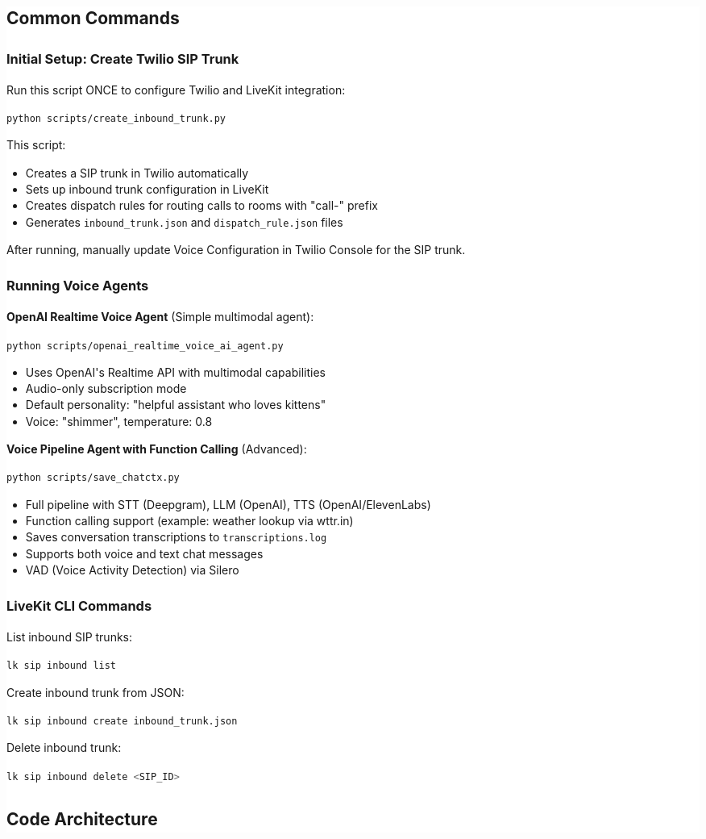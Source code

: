 ## Common Commands

### Initial Setup: Create Twilio SIP Trunk

Run this script ONCE to configure Twilio and LiveKit integration:
```bash
python scripts/create_inbound_trunk.py
```

This script:
- Creates a SIP trunk in Twilio automatically
- Sets up inbound trunk configuration in LiveKit
- Creates dispatch rules for routing calls to rooms with "call-" prefix
- Generates `inbound_trunk.json` and `dispatch_rule.json` files

After running, manually update Voice Configuration in Twilio Console for the SIP trunk.

### Running Voice Agents

**OpenAI Realtime Voice Agent** (Simple multimodal agent):
```bash
python scripts/openai_realtime_voice_ai_agent.py
```
- Uses OpenAI's Realtime API with multimodal capabilities
- Audio-only subscription mode
- Default personality: "helpful assistant who loves kittens"
- Voice: "shimmer", temperature: 0.8

**Voice Pipeline Agent with Function Calling** (Advanced):
```bash
python scripts/save_chatctx.py
```
- Full pipeline with STT (Deepgram), LLM (OpenAI), TTS (OpenAI/ElevenLabs)
- Function calling support (example: weather lookup via wttr.in)
- Saves conversation transcriptions to `transcriptions.log`
- Supports both voice and text chat messages
- VAD (Voice Activity Detection) via Silero

### LiveKit CLI Commands

List inbound SIP trunks:
```bash
lk sip inbound list
```

Create inbound trunk from JSON:
```bash
lk sip inbound create inbound_trunk.json
```

Delete inbound trunk:
```bash
lk sip inbound delete <SIP_ID>
```

## Code Architecture
